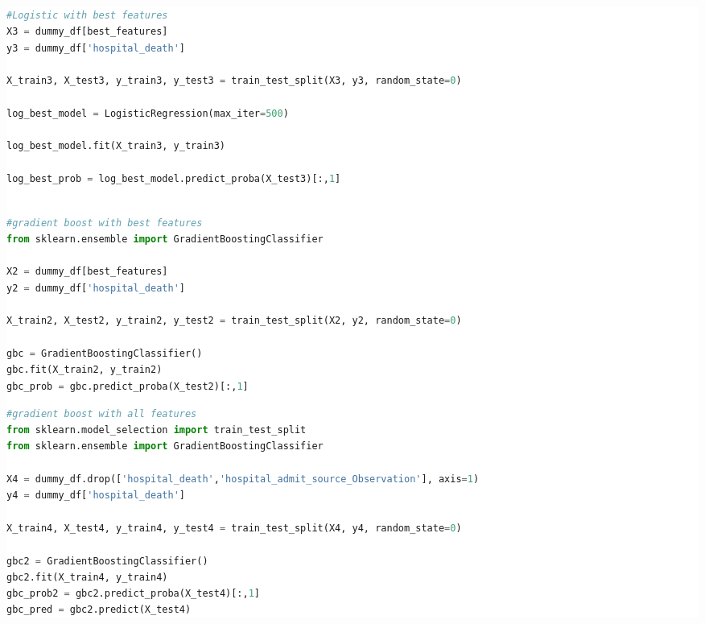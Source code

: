 

```python
#Logistic with best features
X3 = dummy_df[best_features]
y3 = dummy_df['hospital_death']

X_train3, X_test3, y_train3, y_test3 = train_test_split(X3, y3, random_state=0)

log_best_model = LogisticRegression(max_iter=500)

log_best_model.fit(X_train3, y_train3)

log_best_prob = log_best_model.predict_proba(X_test3)[:,1]
    
```


```python
#gradient boost with best features
from sklearn.ensemble import GradientBoostingClassifier

X2 = dummy_df[best_features]
y2 = dummy_df['hospital_death']

X_train2, X_test2, y_train2, y_test2 = train_test_split(X2, y2, random_state=0)

gbc = GradientBoostingClassifier()
gbc.fit(X_train2, y_train2)
gbc_prob = gbc.predict_proba(X_test2)[:,1]

```


```python
#gradient boost with all features
from sklearn.model_selection import train_test_split
from sklearn.ensemble import GradientBoostingClassifier

X4 = dummy_df.drop(['hospital_death','hospital_admit_source_Observation'], axis=1)
y4 = dummy_df['hospital_death']

X_train4, X_test4, y_train4, y_test4 = train_test_split(X4, y4, random_state=0)

gbc2 = GradientBoostingClassifier()
gbc2.fit(X_train4, y_train4)
gbc_prob2 = gbc2.predict_proba(X_test4)[:,1]
gbc_pred = gbc2.predict(X_test4)
```


```python

```




